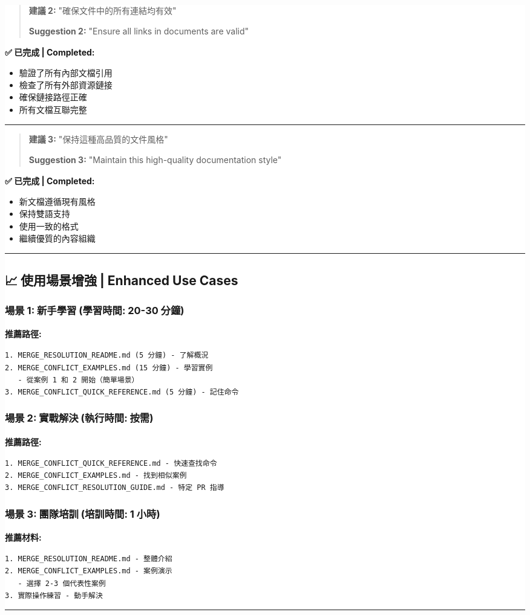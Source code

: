 
> **建議 2:** "確保文件中的所有連結均有效"
> 
> **Suggestion 2:** "Ensure all links in documents are valid"

**✅ 已完成 | Completed:**
- 驗證了所有內部文檔引用
- 檢查了所有外部資源鏈接
- 確保鏈接路徑正確
- 所有文檔互聯完整

---

> **建議 3:** "保持這種高品質的文件風格"
> 
> **Suggestion 3:** "Maintain this high-quality documentation style"

**✅ 已完成 | Completed:**
- 新文檔遵循現有風格
- 保持雙語支持
- 使用一致的格式
- 繼續優質的內容組織

---

## 📈 使用場景增強 | Enhanced Use Cases

### 場景 1: 新手學習 (學習時間: 20-30 分鐘)

**推薦路徑:**
```
1. MERGE_RESOLUTION_README.md (5 分鐘) - 了解概況
2. MERGE_CONFLICT_EXAMPLES.md (15 分鐘) - 學習實例
   - 從案例 1 和 2 開始（簡單場景）
3. MERGE_CONFLICT_QUICK_REFERENCE.md (5 分鐘) - 記住命令
```

### 場景 2: 實戰解決 (執行時間: 按需)

**推薦路徑:**
```
1. MERGE_CONFLICT_QUICK_REFERENCE.md - 快速查找命令
2. MERGE_CONFLICT_EXAMPLES.md - 找到相似案例
3. MERGE_CONFLICT_RESOLUTION_GUIDE.md - 特定 PR 指導
```

### 場景 3: 團隊培訓 (培訓時間: 1 小時)

**推薦材料:**
```
1. MERGE_RESOLUTION_README.md - 整體介紹
2. MERGE_CONFLICT_EXAMPLES.md - 案例演示
   - 選擇 2-3 個代表性案例
3. 實際操作練習 - 動手解決
```

---